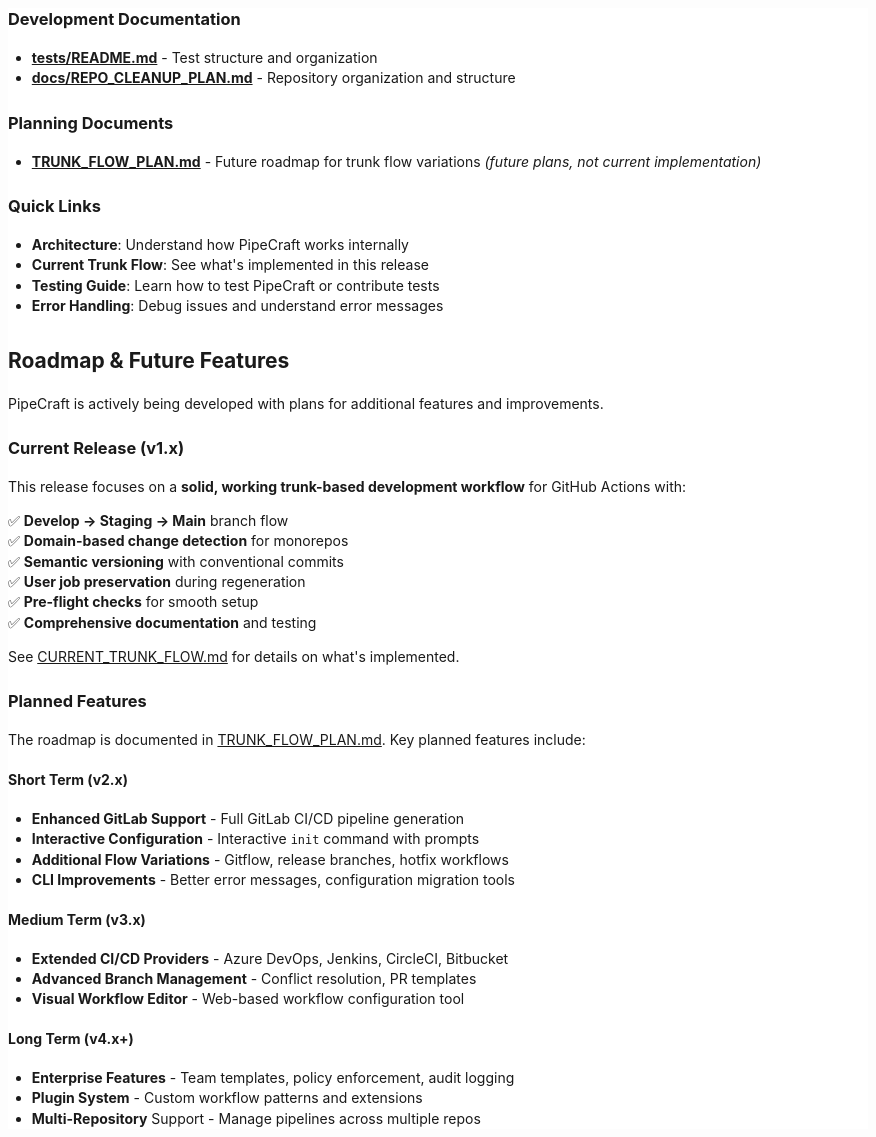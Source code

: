 ### Development Documentation

- **[tests/README.md](./tests/README.md)** - Test structure and organization
- **[docs/REPO_CLEANUP_PLAN.md](./docs/REPO_CLEANUP_PLAN.md)** - Repository organization and structure

### Planning Documents

- **[TRUNK_FLOW_PLAN.md](./TRUNK_FLOW_PLAN.md)** - Future roadmap for trunk flow variations *(future plans, not current implementation)*

### Quick Links

- **Architecture**: Understand how PipeCraft works internally
- **Current Trunk Flow**: See what's implemented in this release
- **Testing Guide**: Learn how to test PipeCraft or contribute tests
- **Error Handling**: Debug issues and understand error messages

## Roadmap & Future Features

PipeCraft is actively being developed with plans for additional features and improvements.

### Current Release (v1.x)

This release focuses on a **solid, working trunk-based development workflow** for GitHub Actions with:

✅ **Develop → Staging → Main** branch flow  
✅ **Domain-based change detection** for monorepos  
✅ **Semantic versioning** with conventional commits  
✅ **User job preservation** during regeneration  
✅ **Pre-flight checks** for smooth setup  
✅ **Comprehensive documentation** and testing  

See [CURRENT_TRUNK_FLOW.md](./docs/CURRENT_TRUNK_FLOW.md) for details on what's implemented.

### Planned Features

The roadmap is documented in [TRUNK_FLOW_PLAN.md](./TRUNK_FLOW_PLAN.md). Key planned features include:

#### Short Term (v2.x)
- **Enhanced GitLab Support** - Full GitLab CI/CD pipeline generation
- **Interactive Configuration** - Interactive `init` command with prompts
- **Additional Flow Variations** - Gitflow, release branches, hotfix workflows
- **CLI Improvements** - Better error messages, configuration migration tools

#### Medium Term (v3.x)
- **Extended CI/CD Providers** - Azure DevOps, Jenkins, CircleCI, Bitbucket
- **Advanced Branch Management** - Conflict resolution, PR templates
- **Visual Workflow Editor** - Web-based workflow configuration tool

#### Long Term (v4.x+)
- **Enterprise Features** - Team templates, policy enforcement, audit logging
- **Plugin System** - Custom workflow patterns and extensions
- **Multi-Repository** Support - Manage pipelines across multiple repos
